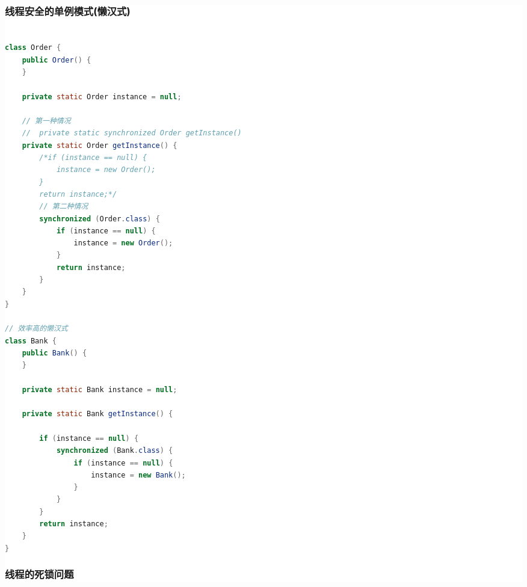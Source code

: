 

### 线程安全的单例模式(懒汉式)

```java

class Order {
    public Order() {
    }

    private static Order instance = null;

    // 第一种情况
    //  private static synchronized Order getInstance()
    private static Order getInstance() {
        /*if (instance == null) {
            instance = new Order();
        }
        return instance;*/
        // 第二种情况
        synchronized (Order.class) {
            if (instance == null) {
                instance = new Order();
            }
            return instance;
        }
    }
}

// 效率高的懒汉式
class Bank {
    public Bank() {
    }

    private static Bank instance = null;

    private static Bank getInstance() {

        if (instance == null) {
            synchronized (Bank.class) {
                if (instance == null) {
                    instance = new Bank();
                }
            }
        }
        return instance;
    }
}
```

### 线程的死锁问题
